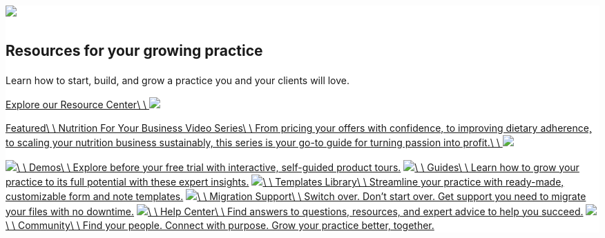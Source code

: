 ![](https://cdn.prod.website-files.com/6718175ada2bc9a32b0d5998/67af848e2a81ad27aabae452_4729efefeda854b22d2ac4933aebf10e_PBxTCL-integration-hero3.png)

## Resources for your growing practice

Learn how to start, build, and grow a practice you and your clients will love.

[Explore our Resource Center\\
\\
![](https://cdn.prod.website-files.com/6718175ada2bc9a32b0d5998/6718175ada2bc9a32b0d5eab_pb-small-arrow-right-spring.svg)](https://practicebetter.io/resource-center)

[Featured\\
\\
Nutrition For Your Business Video Series\\
\\
From pricing your offers with confidence, to improving dietary adherence, to scaling your nutrition business sustainably, this series is your go-to guide for turning passion into profit.\\
\\
![](https://cdn.prod.website-files.com/6718175ada2bc9a32b0d5998/681a1e377cf4037e85414858_CommunityResource-Pine-1.png)](https://practicebetter.io/resources/nutrition-for-your-business-video-series)

[![](https://cdn.prod.website-files.com/6718175ada2bc9a32b0d5998/6718175ada2bc9a32b0d5f1f_icon_demo.svg)\\
\\
Demos\\
\\
Explore before your free trial with interactive, self-guided product tours.](https://practicebetter.io/demo-center) [![](https://cdn.prod.website-files.com/6718175ada2bc9a32b0d5998/6718175ada2bc9a32b0d5f2c_fafe24afff54846fa400e6bd8ef43e14_icon_small_blog_darkmode.svg)\\
\\
Guides\\
\\
Learn how to grow your practice to its full potential with these expert insights.](https://practicebetter.io/resources-category/guides) [![](https://cdn.prod.website-files.com/6718175ada2bc9a32b0d5998/67aa30ccc081cf7f284eb9b5_0098db48a6037ff9246f7202e8aa1d64_icon_small_templates_darkmode.svg)\\
\\
Templates Library\\
\\
Streamline your practice with ready-made, customizable form and note templates.](https://practicebetter.io/templates) [![](https://cdn.prod.website-files.com/6718175ada2bc9a32b0d5998/67aa30cc3d1b552dcd25fa91_5caad8f8ecf193324435c2bf2c49434a_icon_small_migration_darkmode.svg)\\
\\
Migration Support\\
\\
Switch over. Don’t start over. Get support you need to migrate your files with no downtime.](https://practicebetter.io/make-the-switch) [![](https://cdn.prod.website-files.com/6718175ada2bc9a32b0d5998/6718175ada2bc9a32b0d5f2d_icon_small_helpcenter_darkmode.svg)\\
\\
Help Center\\
\\
Find answers to questions, resources, and expert advice to help you succeed.](https://help.practicebetter.io/hc/en-us/) [![](https://cdn.prod.website-files.com/6718175ada2bc9a32b0d5998/6718175ada2bc9a32b0d5f21_f3350adc9904a9f7b2da10833f54697e_icon_small_community_darkmode.svg)\\
\\
Community\\
\\
Find your people. Connect with purpose. Grow your practice better, together.](https://community.practicebetter.io/home)
